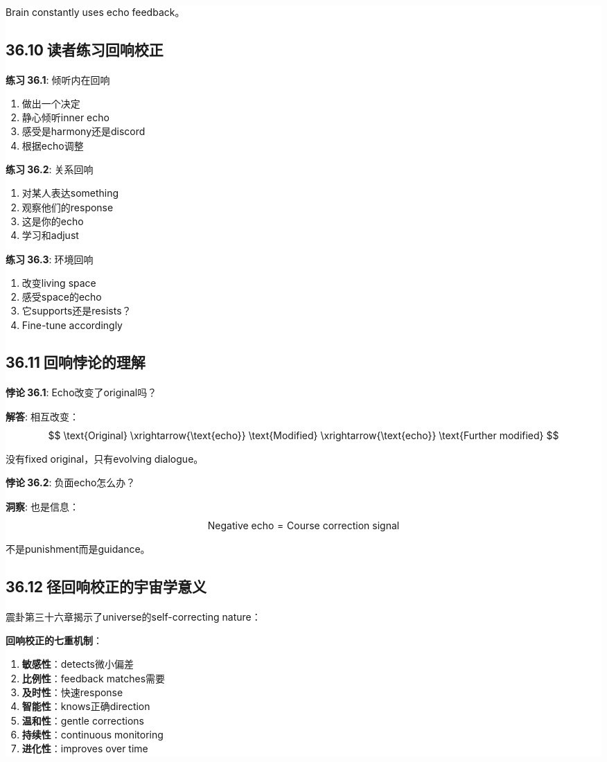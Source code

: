 Brain constantly uses echo feedback。

## 36.10 读者练习回响校正

**练习 36.1**: 倾听内在回响

1. 做出一个决定
2. 静心倾听inner echo
3. 感受是harmony还是discord
4. 根据echo调整

**练习 36.2**: 关系回响

1. 对某人表达something
2. 观察他们的response
3. 这是你的echo
4. 学习和adjust

**练习 36.3**: 环境回响

1. 改变living space
2. 感受space的echo
3. 它supports还是resists？
4. Fine-tune accordingly

## 36.11 回响悖论的理解

**悖论 36.1**: Echo改变了original吗？

**解答**: 相互改变：
$$
\text{Original} \xrightarrow{\text{echo}} \text{Modified} \xrightarrow{\text{echo}} \text{Further modified}
$$

没有fixed original，只有evolving dialogue。

**悖论 36.2**: 负面echo怎么办？

**洞察**: 也是信息：
$$
\text{Negative echo} = \text{Course correction signal}
$$

不是punishment而是guidance。

## 36.12 径回响校正的宇宙学意义

震卦第三十六章揭示了universe的self-correcting nature：

**回响校正的七重机制**：

1. **敏感性**：detects微小偏差
2. **比例性**：feedback matches需要
3. **及时性**：快速response
4. **智能性**：knows正确direction
5. **温和性**：gentle corrections
6. **持续性**：continuous monitoring
7. **进化性**：improves over time
